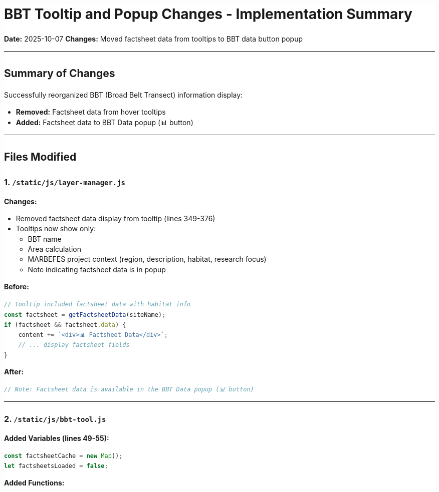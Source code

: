 # BBT Tooltip and Popup Changes - Implementation Summary

**Date:** 2025-10-07
**Changes:** Moved factsheet data from tooltips to BBT data button popup

---

## Summary of Changes

Successfully reorganized BBT (Broad Belt Transect) information display:
- **Removed:** Factsheet data from hover tooltips
- **Added:** Factsheet data to BBT Data popup (📊 button)

---

## Files Modified

### 1. `/static/js/layer-manager.js`

**Changes:**
- Removed factsheet data display from tooltip (lines 349-376)
- Tooltips now show only:
  - BBT name
  - Area calculation
  - MARBEFES project context (region, description, habitat, research focus)
  - Note indicating factsheet data is in popup

**Before:**
```javascript
// Tooltip included factsheet data with habitat info
const factsheet = getFactsheetData(siteName);
if (factsheet && factsheet.data) {
    content += `<div>📊 Factsheet Data</div>`;
    // ... display factsheet fields
}
```

**After:**
```javascript
// Note: Factsheet data is available in the BBT Data popup (📊 button)
```

---

### 2. `/static/js/bbt-tool.js`

**Added Variables (lines 49-55):**
```javascript
const factsheetCache = new Map();
let factsheetsLoaded = false;
```

**Added Functions:**
